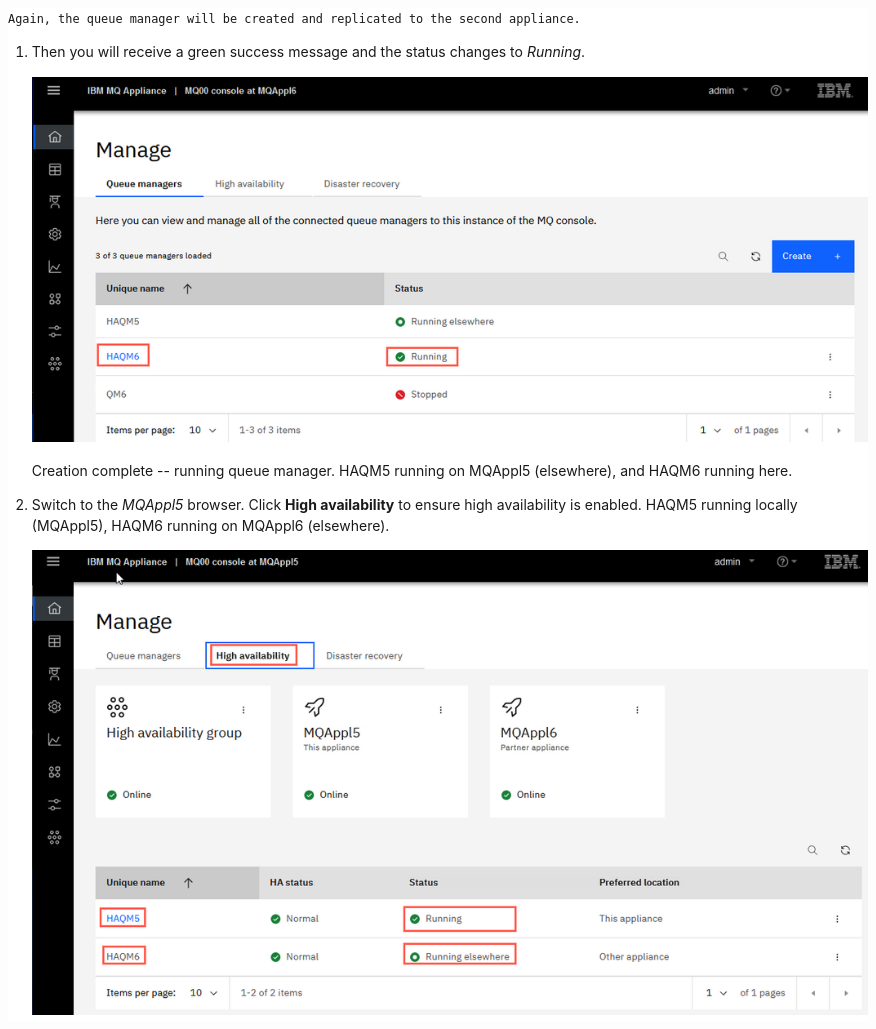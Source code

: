 	Again, the queue manager will be created and replicated to the second appliance.

1. Then you will receive a green success message and the status changes to *Running*.

	![](./images/image175b.png) 
	
	Creation complete -- running queue manager. HAQM5 running on MQAppl5 (elsewhere), and HAQM6 running here.
    
18. Switch to the *MQAppl5* browser. Click **High availability** to ensure high availability is
    enabled. HAQM5 running locally (MQAppl5), HAQM6 running on MQAppl6
    (elsewhere).

    ![](./images/image176a.png)
